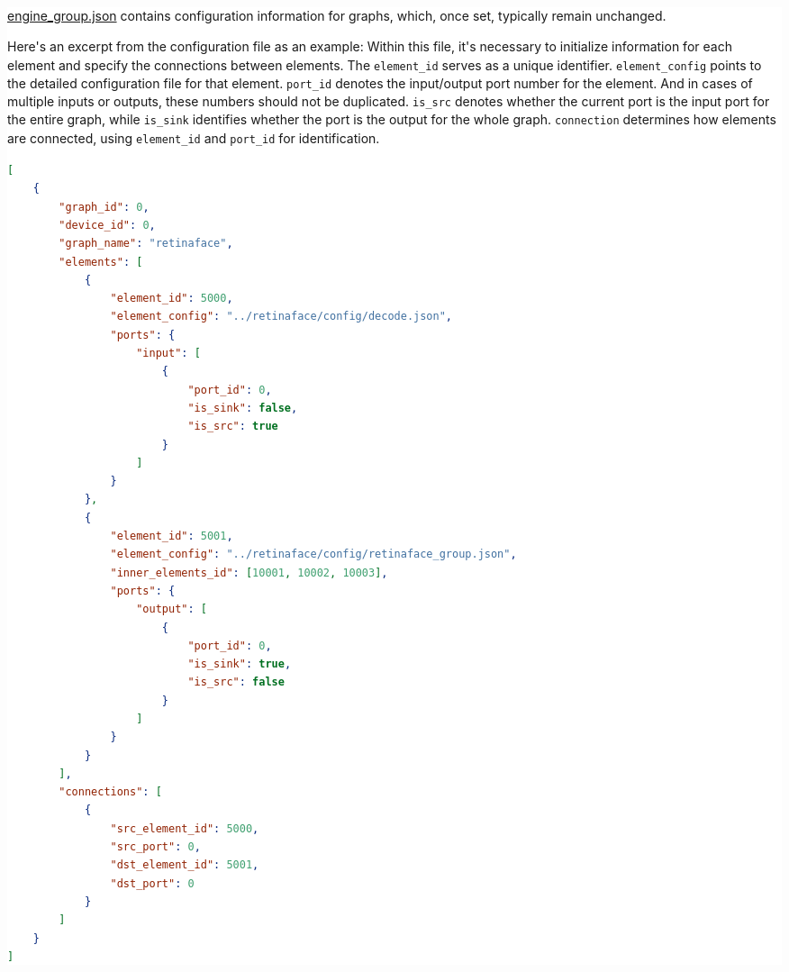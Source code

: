 [engine_group.json](./config/engine_group.json) contains configuration information for graphs, which, once set, typically remain unchanged.

Here's an excerpt from the configuration file as an example: Within this file, it's necessary to initialize information for each element and specify the connections between elements. The `element_id` serves as a unique identifier. `element_config` points to the detailed configuration file for that element. `port_id` denotes the input/output port number for the element. And in cases of multiple inputs or outputs, these numbers should not be duplicated. `is_src` denotes whether the current port is the input port for the entire graph, while `is_sink` identifies whether the port is the output for the whole graph. `connection` determines how elements are connected, using `element_id` and `port_id` for identification.

```json
[
    {
        "graph_id": 0,
        "device_id": 0,
        "graph_name": "retinaface",
        "elements": [
            {
                "element_id": 5000,
                "element_config": "../retinaface/config/decode.json",
                "ports": {
                    "input": [
                        {
                            "port_id": 0,
                            "is_sink": false,
                            "is_src": true
                        }
                    ]
                }
            },
            {
                "element_id": 5001,
                "element_config": "../retinaface/config/retinaface_group.json",
                "inner_elements_id": [10001, 10002, 10003],
                "ports": {
                    "output": [
                        {
                            "port_id": 0,
                            "is_sink": true,
                            "is_src": false
                        }
                    ]
                }
            }
        ],
        "connections": [
            {
                "src_element_id": 5000,
                "src_port": 0,
                "dst_element_id": 5001,
                "dst_port": 0
            }
        ]
    }
]
```
